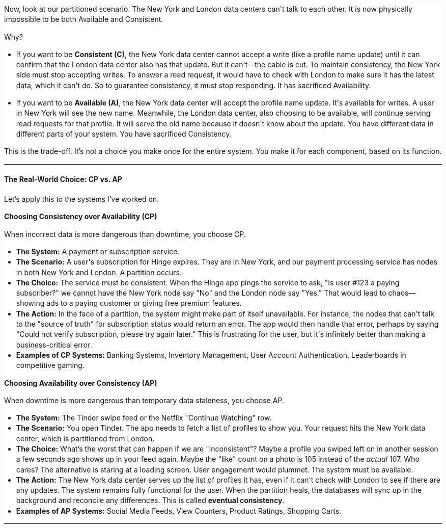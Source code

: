 Now, look at our partitioned scenario. The New York and London data centers can't talk to each other. It is now physically impossible to be both Available and Consistent.

Why?

*   If you want to be **Consistent (C)**, the New York data center cannot accept a write (like a profile name update) until it can confirm that the London data center also has that update. But it can't—the cable is cut. To maintain consistency, the New York side must stop accepting writes. To answer a read request, it would have to check with London to make sure it has the latest data, which it can't do. So to guarantee consistency, it must stop responding. It has sacrificed Availability.

*   If you want to be **Available (A)**, the New York data center will accept the profile name update. It's available for writes. A user in New York will see the new name. Meanwhile, the London data center, also choosing to be available, will continue serving read requests for that profile. It will serve the old name because it doesn't know about the update. You have different data in different parts of your system. You have sacrificed Consistency.

This is the trade-off. It’s not a choice you make once for the entire system. You make it for each component, based on its function.

---

#### **The Real-World Choice: CP vs. AP**

Let’s apply this to the systems I’ve worked on.

**Choosing Consistency over Availability (CP)**

When incorrect data is more dangerous than downtime, you choose CP.

*   **The System:** A payment or subscription service.
*   **The Scenario:** A user's subscription for Hinge expires. They are in New York, and our payment processing service has nodes in both New York and London. A partition occurs.
*   **The Choice:** The service must be consistent. When the Hinge app pings the service to ask, "Is user #123 a paying subscriber?" we cannot have the New York node say "No" and the London node say "Yes." That would lead to chaos—showing ads to a paying customer or giving free premium features.
*   **The Action:** In the face of a partition, the system might make part of itself unavailable. For instance, the nodes that can't talk to the "source of truth" for subscription status would return an error. The app would then handle that error, perhaps by saying "Could not verify subscription, please try again later." This is frustrating for the user, but it's infinitely better than making a business-critical error.
*   **Examples of CP Systems:** Banking Systems, Inventory Management, User Account Authentication, Leaderboards in competitive gaming.

**Choosing Availability over Consistency (AP)**

When downtime is more dangerous than temporary data staleness, you choose AP.

*   **The System:** The Tinder swipe feed or the Netflix "Continue Watching" row.
*   **The Scenario:** You open Tinder. The app needs to fetch a list of profiles to show you. Your request hits the New York data center, which is partitioned from London.
*   **The Choice:** What’s the worst that can happen if we are "inconsistent"? Maybe a profile you swiped left on in another session a few seconds ago shows up in your feed again. Maybe the "like" count on a photo is 105 instead of the *actual* 107. Who cares? The alternative is staring at a loading screen. User engagement would plummet. The system must be available.
*   **The Action:** The New York data center serves up the list of profiles it has, even if it can't check with London to see if there are any updates. The system remains fully functional for the user. When the partition heals, the databases will sync up in the background and reconcile any differences. This is called **eventual consistency**.
*   **Examples of AP Systems:** Social Media Feeds, View Counters, Product Ratings, Shopping Carts.

---